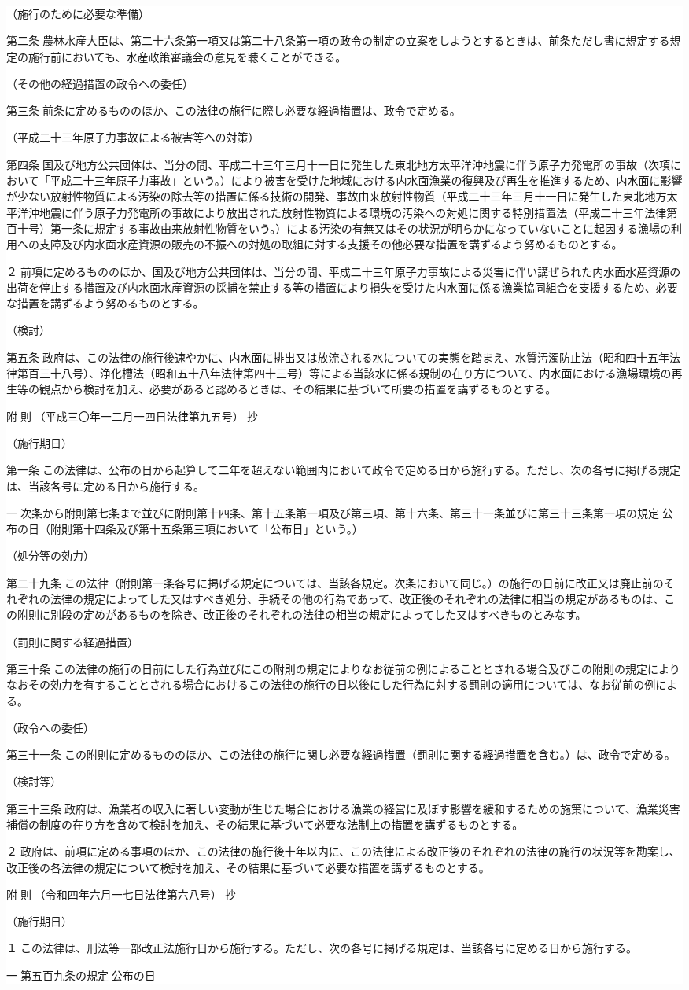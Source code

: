 （施行のために必要な準備）

第二条 農林水産大臣は、第二十六条第一項又は第二十八条第一項の政令の制定の立案をしようとするときは、前条ただし書に規定する規定の施行前においても、水産政策審議会の意見を聴くことができる。

（その他の経過措置の政令への委任）

第三条 前条に定めるもののほか、この法律の施行に際し必要な経過措置は、政令で定める。

（平成二十三年原子力事故による被害等への対策）

第四条 国及び地方公共団体は、当分の間、平成二十三年三月十一日に発生した東北地方太平洋沖地震に伴う原子力発電所の事故（次項において「平成二十三年原子力事故」という。）により被害を受けた地域における内水面漁業の復興及び再生を推進するため、内水面に影響が少ない放射性物質による汚染の除去等の措置に係る技術の開発、事故由来放射性物質（平成二十三年三月十一日に発生した東北地方太平洋沖地震に伴う原子力発電所の事故により放出された放射性物質による環境の汚染への対処に関する特別措置法（平成二十三年法律第百十号）第一条に規定する事故由来放射性物質をいう。）による汚染の有無又はその状況が明らかになっていないことに起因する漁場の利用への支障及び内水面水産資源の販売の不振への対処の取組に対する支援その他必要な措置を講ずるよう努めるものとする。

２ 前項に定めるもののほか、国及び地方公共団体は、当分の間、平成二十三年原子力事故による災害に伴い講ぜられた内水面水産資源の出荷を停止する措置及び内水面水産資源の採捕を禁止する等の措置により損失を受けた内水面に係る漁業協同組合を支援するため、必要な措置を講ずるよう努めるものとする。

（検討）

第五条 政府は、この法律の施行後速やかに、内水面に排出又は放流される水についての実態を踏まえ、水質汚濁防止法（昭和四十五年法律第百三十八号）、浄化槽法（昭和五十八年法律第四十三号）等による当該水に係る規制の在り方について、内水面における漁場環境の再生等の観点から検討を加え、必要があると認めるときは、その結果に基づいて所要の措置を講ずるものとする。

附 則 （平成三〇年一二月一四日法律第九五号） 抄

（施行期日）

第一条 この法律は、公布の日から起算して二年を超えない範囲内において政令で定める日から施行する。ただし、次の各号に掲げる規定は、当該各号に定める日から施行する。

一 次条から附則第七条まで並びに附則第十四条、第十五条第一項及び第三項、第十六条、第三十一条並びに第三十三条第一項の規定 公布の日（附則第十四条及び第十五条第三項において「公布日」という。）

（処分等の効力）

第二十九条 この法律（附則第一条各号に掲げる規定については、当該各規定。次条において同じ。）の施行の日前に改正又は廃止前のそれぞれの法律の規定によってした又はすべき処分、手続その他の行為であって、改正後のそれぞれの法律に相当の規定があるものは、この附則に別段の定めがあるものを除き、改正後のそれぞれの法律の相当の規定によってした又はすべきものとみなす。

（罰則に関する経過措置）

第三十条 この法律の施行の日前にした行為並びにこの附則の規定によりなお従前の例によることとされる場合及びこの附則の規定によりなおその効力を有することとされる場合におけるこの法律の施行の日以後にした行為に対する罰則の適用については、なお従前の例による。

（政令への委任）

第三十一条 この附則に定めるもののほか、この法律の施行に関し必要な経過措置（罰則に関する経過措置を含む。）は、政令で定める。

（検討等）

第三十三条 政府は、漁業者の収入に著しい変動が生じた場合における漁業の経営に及ぼす影響を緩和するための施策について、漁業災害補償の制度の在り方を含めて検討を加え、その結果に基づいて必要な法制上の措置を講ずるものとする。

２ 政府は、前項に定める事項のほか、この法律の施行後十年以内に、この法律による改正後のそれぞれの法律の施行の状況等を勘案し、改正後の各法律の規定について検討を加え、その結果に基づいて必要な措置を講ずるものとする。

附 則 （令和四年六月一七日法律第六八号） 抄

（施行期日）

１ この法律は、刑法等一部改正法施行日から施行する。ただし、次の各号に掲げる規定は、当該各号に定める日から施行する。

一 第五百九条の規定 公布の日
